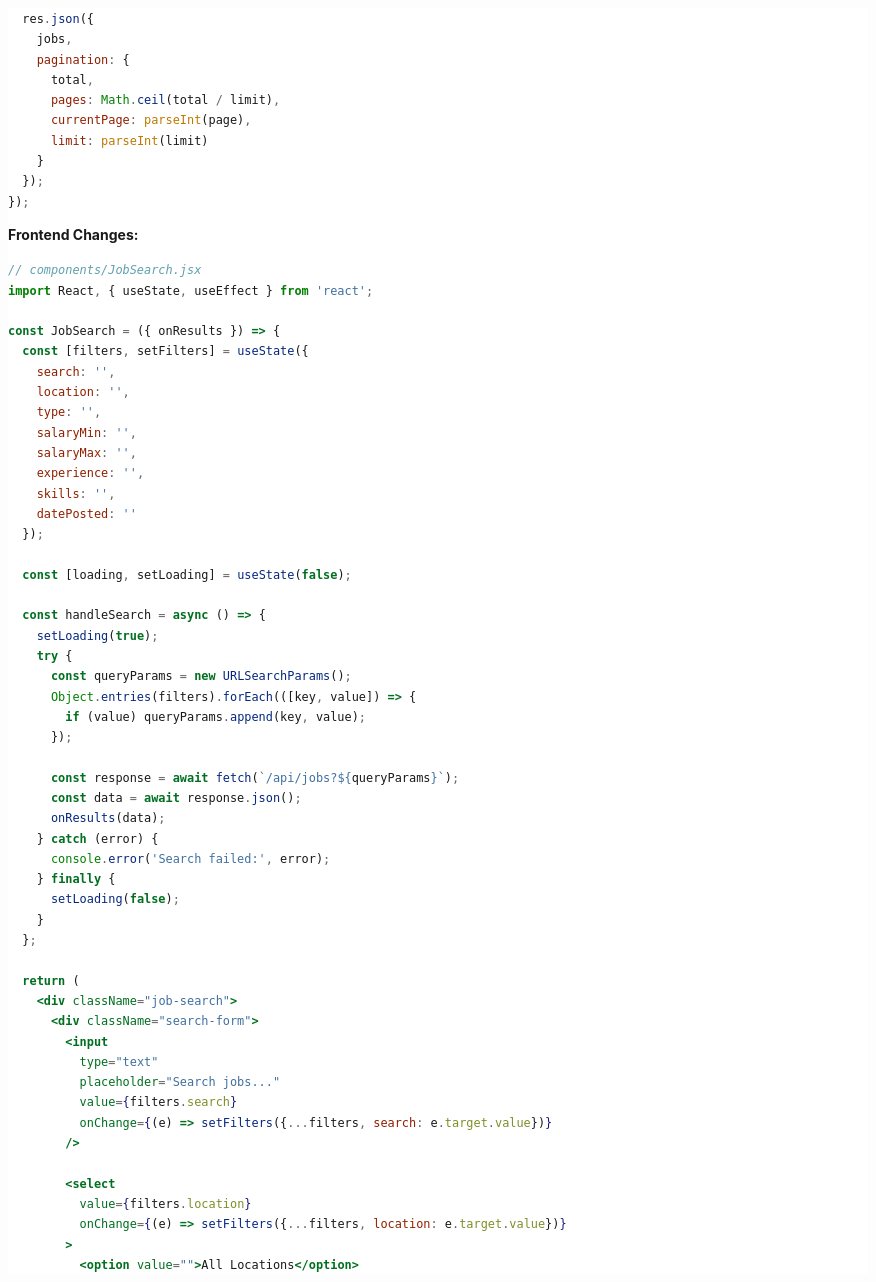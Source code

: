```javascript
  res.json({
    jobs,
    pagination: {
      total,
      pages: Math.ceil(total / limit),
      currentPage: parseInt(page),
      limit: parseInt(limit)
    }
  });
});
```

**Frontend Changes:**
```jsx
// components/JobSearch.jsx
import React, { useState, useEffect } from 'react';

const JobSearch = ({ onResults }) => {
  const [filters, setFilters] = useState({
    search: '',
    location: '',
    type: '',
    salaryMin: '',
    salaryMax: '',
    experience: '',
    skills: '',
    datePosted: ''
  });

  const [loading, setLoading] = useState(false);

  const handleSearch = async () => {
    setLoading(true);
    try {
      const queryParams = new URLSearchParams();
      Object.entries(filters).forEach(([key, value]) => {
        if (value) queryParams.append(key, value);
      });

      const response = await fetch(`/api/jobs?${queryParams}`);
      const data = await response.json();
      onResults(data);
    } catch (error) {
      console.error('Search failed:', error);
    } finally {
      setLoading(false);
    }
  };

  return (
    <div className="job-search">
      <div className="search-form">
        <input
          type="text"
          placeholder="Search jobs..."
          value={filters.search}
          onChange={(e) => setFilters({...filters, search: e.target.value})}
        />
        
        <select
          value={filters.location}
          onChange={(e) => setFilters({...filters, location: e.target.value})}
        >
          <option value="">All Locations</option>
```